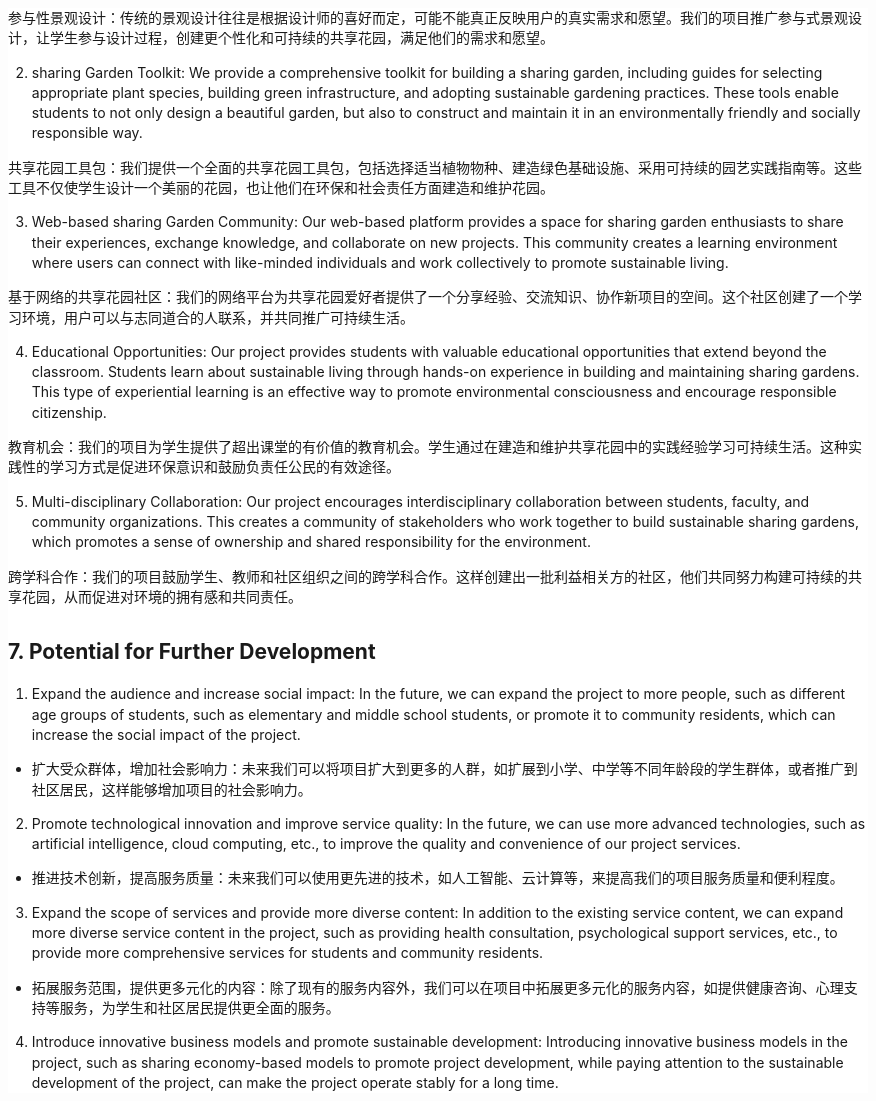 参与性景观设计：传统的景观设计往往是根据设计师的喜好而定，可能不能真正反映用户的真实需求和愿望。我们的项目推广参与式景观设计，让学生参与设计过程，创建更个性化和可持续的共享花园，满足他们的需求和愿望。

2. sharing Garden Toolkit: We provide a comprehensive toolkit for building a sharing garden, including guides for selecting appropriate plant species, building green infrastructure, and adopting sustainable gardening practices. These tools enable students to not only design a beautiful garden, but also to construct and maintain it in an environmentally friendly and socially responsible way.

共享花园工具包：我们提供一个全面的共享花园工具包，包括选择适当植物物种、建造绿色基础设施、采用可持续的园艺实践指南等。这些工具不仅使学生设计一个美丽的花园，也让他们在环保和社会责任方面建造和维护花园。

3. Web-based sharing Garden Community: Our web-based platform provides a space for sharing garden enthusiasts to share their experiences, exchange knowledge, and collaborate on new projects. This community creates a learning environment where users can connect with like-minded individuals and work collectively to promote sustainable living.

基于网络的共享花园社区：我们的网络平台为共享花园爱好者提供了一个分享经验、交流知识、协作新项目的空间。这个社区创建了一个学习环境，用户可以与志同道合的人联系，并共同推广可持续生活。

4. Educational Opportunities: Our project provides students with valuable educational opportunities that extend beyond the classroom. Students learn about sustainable living through hands-on experience in building and maintaining sharing gardens. This type of experiential learning is an effective way to promote environmental consciousness and encourage responsible citizenship.

教育机会：我们的项目为学生提供了超出课堂的有价值的教育机会。学生通过在建造和维护共享花园中的实践经验学习可持续生活。这种实践性的学习方式是促进环保意识和鼓励负责任公民的有效途径。

5. Multi-disciplinary Collaboration: Our project encourages interdisciplinary collaboration between students, faculty, and community organizations. This creates a community of stakeholders who work together to build sustainable sharing gardens, which promotes a sense of ownership and shared responsibility for the environment.

跨学科合作：我们的项目鼓励学生、教师和社区组织之间的跨学科合作。这样创建出一批利益相关方的社区，他们共同努力构建可持续的共享花园，从而促进对环境的拥有感和共同责任。

<div STYLE="page-break-after: always;"></div>

## 7.  Potential for Further Development

1. Expand the audience and increase social impact: In the future, we can expand the project to more people, such as different age groups of students, such as elementary and middle school students, or promote it to community residents, which can increase the social impact of the project.

- 扩大受众群体，增加社会影响力：未来我们可以将项目扩大到更多的人群，如扩展到小学、中学等不同年龄段的学生群体，或者推广到社区居民，这样能够增加项目的社会影响力。

2. Promote technological innovation and improve service quality: In the future, we can use more advanced technologies, such as artificial intelligence, cloud computing, etc., to improve the quality and convenience of our project services.

- 推进技术创新，提高服务质量：未来我们可以使用更先进的技术，如人工智能、云计算等，来提高我们的项目服务质量和便利程度。

3. Expand the scope of services and provide more diverse content: In addition to the existing service content, we can expand more diverse service content in the project, such as providing health consultation, psychological support services, etc., to provide more comprehensive services for students and community residents.

- 拓展服务范围，提供更多元化的内容：除了现有的服务内容外，我们可以在项目中拓展更多元化的服务内容，如提供健康咨询、心理支持等服务，为学生和社区居民提供更全面的服务。

4. Introduce innovative business models and promote sustainable development: Introducing innovative business models in the project, such as sharing economy-based models to promote project development, while paying attention to the sustainable development of the project, can make the project operate stably for a long time.
